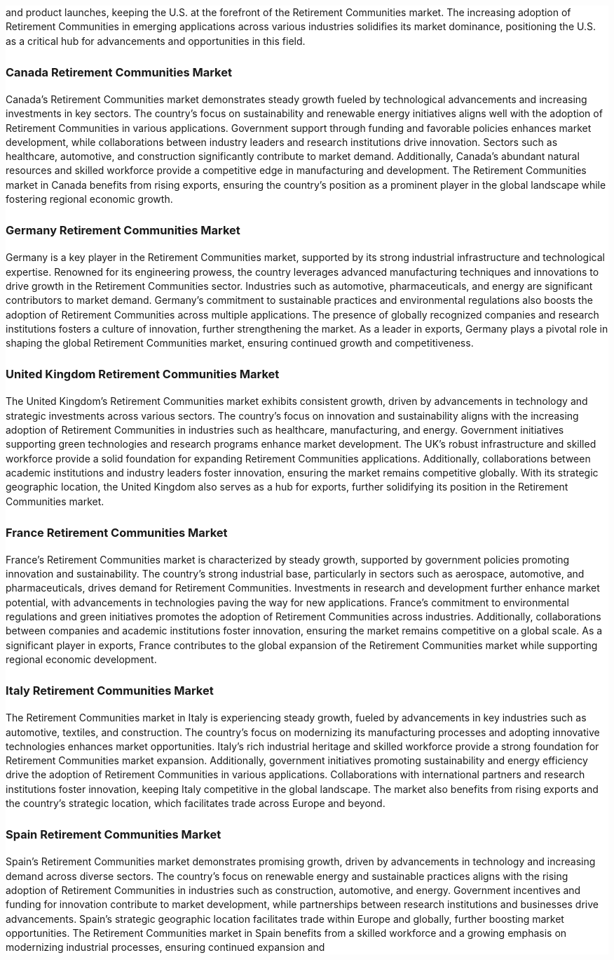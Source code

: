 and product launches, keeping the U.S. at the forefront of the Retirement Communities market. The increasing adoption of Retirement Communities in emerging applications across various industries solidifies its market dominance, positioning the U.S. as a critical hub for advancements and opportunities in this field.</p><h3>Canada Retirement Communities Market</h3><p>Canada&rsquo;s Retirement Communities market demonstrates steady growth fueled by technological advancements and increasing investments in key sectors. The country&rsquo;s focus on sustainability and renewable energy initiatives aligns well with the adoption of Retirement Communities in various applications. Government support through funding and favorable policies enhances market development, while collaborations between industry leaders and research institutions drive innovation. Sectors such as healthcare, automotive, and construction significantly contribute to market demand. Additionally, Canada&rsquo;s abundant natural resources and skilled workforce provide a competitive edge in manufacturing and development. The Retirement Communities market in Canada benefits from rising exports, ensuring the country&rsquo;s position as a prominent player in the global landscape while fostering regional economic growth.</p><h3>Germany Retirement Communities Market</h3><p>Germany is a key player in the Retirement Communities market, supported by its strong industrial infrastructure and technological expertise. Renowned for its engineering prowess, the country leverages advanced manufacturing techniques and innovations to drive growth in the Retirement Communities sector. Industries such as automotive, pharmaceuticals, and energy are significant contributors to market demand. Germany&rsquo;s commitment to sustainable practices and environmental regulations also boosts the adoption of Retirement Communities across multiple applications. The presence of globally recognized companies and research institutions fosters a culture of innovation, further strengthening the market. As a leader in exports, Germany plays a pivotal role in shaping the global Retirement Communities market, ensuring continued growth and competitiveness.</p><h3>United Kingdom Retirement Communities Market</h3><p>The United Kingdom&rsquo;s Retirement Communities market exhibits consistent growth, driven by advancements in technology and strategic investments across various sectors. The country&rsquo;s focus on innovation and sustainability aligns with the increasing adoption of Retirement Communities in industries such as healthcare, manufacturing, and energy. Government initiatives supporting green technologies and research programs enhance market development. The UK&rsquo;s robust infrastructure and skilled workforce provide a solid foundation for expanding Retirement Communities applications. Additionally, collaborations between academic institutions and industry leaders foster innovation, ensuring the market remains competitive globally. With its strategic geographic location, the United Kingdom also serves as a hub for exports, further solidifying its position in the Retirement Communities market.</p><h3>France Retirement Communities Market</h3><p>France&rsquo;s Retirement Communities market is characterized by steady growth, supported by government policies promoting innovation and sustainability. The country&rsquo;s strong industrial base, particularly in sectors such as aerospace, automotive, and pharmaceuticals, drives demand for Retirement Communities. Investments in research and development further enhance market potential, with advancements in technologies paving the way for new applications. France&rsquo;s commitment to environmental regulations and green initiatives promotes the adoption of Retirement Communities across industries. Additionally, collaborations between companies and academic institutions foster innovation, ensuring the market remains competitive on a global scale. As a significant player in exports, France contributes to the global expansion of the Retirement Communities market while supporting regional economic development.</p><h3>Italy Retirement Communities Market</h3><p>The Retirement Communities market in Italy is experiencing steady growth, fueled by advancements in key industries such as automotive, textiles, and construction. The country&rsquo;s focus on modernizing its manufacturing processes and adopting innovative technologies enhances market opportunities. Italy&rsquo;s rich industrial heritage and skilled workforce provide a strong foundation for Retirement Communities market expansion. Additionally, government initiatives promoting sustainability and energy efficiency drive the adoption of Retirement Communities in various applications. Collaborations with international partners and research institutions foster innovation, keeping Italy competitive in the global landscape. The market also benefits from rising exports and the country&rsquo;s strategic location, which facilitates trade across Europe and beyond.</p><h3>Spain Retirement Communities Market</h3><p>Spain&rsquo;s Retirement Communities market demonstrates promising growth, driven by advancements in technology and increasing demand across diverse sectors. The country&rsquo;s focus on renewable energy and sustainable practices aligns with the rising adoption of Retirement Communities in industries such as construction, automotive, and energy. Government incentives and funding for innovation contribute to market development, while partnerships between research institutions and businesses drive advancements. Spain&rsquo;s strategic geographic location facilitates trade within Europe and globally, further boosting market opportunities. The Retirement Communities market in Spain benefits from a skilled workforce and a growing emphasis on modernizing industrial processes, ensuring continued expansion and